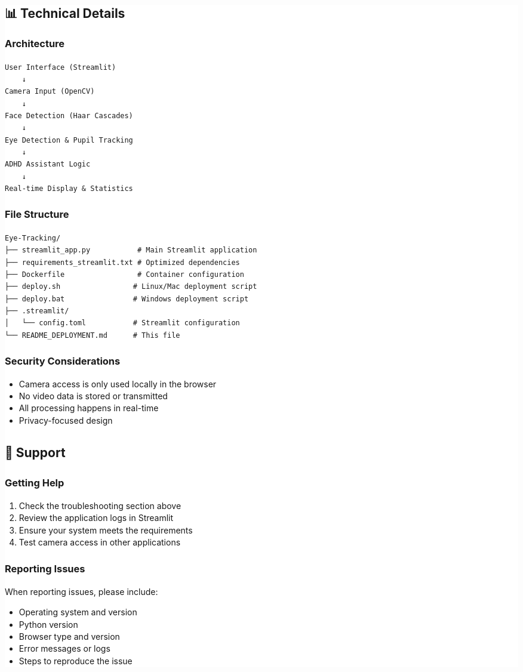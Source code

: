 ## 📊 Technical Details

### Architecture
```
User Interface (Streamlit)
    ↓
Camera Input (OpenCV)
    ↓
Face Detection (Haar Cascades)
    ↓
Eye Detection & Pupil Tracking
    ↓
ADHD Assistant Logic
    ↓
Real-time Display & Statistics
```

### File Structure
```
Eye-Tracking/
├── streamlit_app.py           # Main Streamlit application
├── requirements_streamlit.txt # Optimized dependencies
├── Dockerfile                 # Container configuration
├── deploy.sh                 # Linux/Mac deployment script
├── deploy.bat                # Windows deployment script
├── .streamlit/
│   └── config.toml           # Streamlit configuration
└── README_DEPLOYMENT.md      # This file
```

### Security Considerations
- Camera access is only used locally in the browser
- No video data is stored or transmitted
- All processing happens in real-time
- Privacy-focused design

## 🤝 Support

### Getting Help
1. Check the troubleshooting section above
2. Review the application logs in Streamlit
3. Ensure your system meets the requirements
4. Test camera access in other applications

### Reporting Issues
When reporting issues, please include:
- Operating system and version
- Python version
- Browser type and version
- Error messages or logs
- Steps to reproduce the issue
